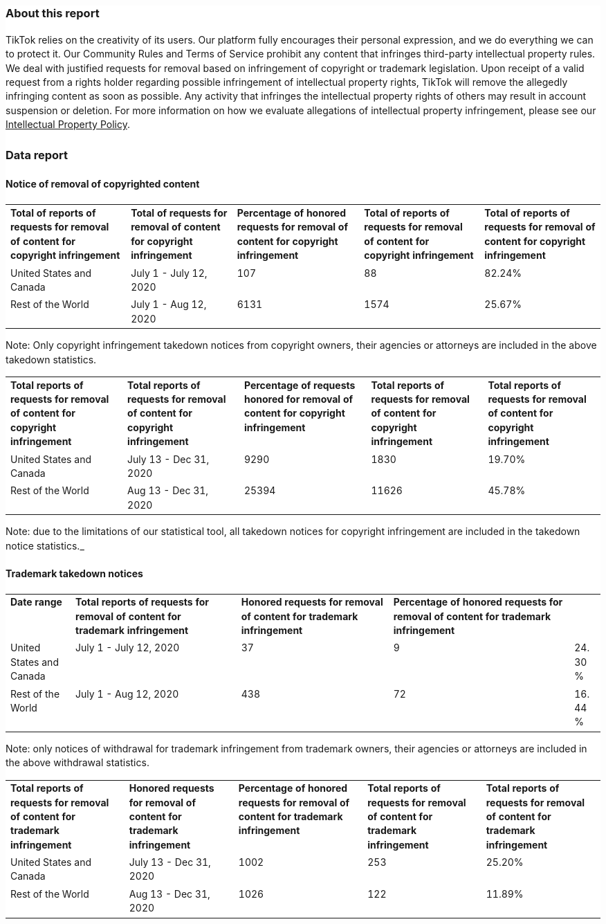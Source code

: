 ### About this report

TikTok relies on the creativity of its users. Our platform fully encourages their personal expression, and we do everything we can to protect it. Our Community Rules and Terms of Service prohibit any content that infringes third-party intellectual property rules. We deal with justified requests for removal based on infringement of copyright or trademark legislation. Upon receipt of a valid request from a rights holder regarding possible infringement of intellectual property rights, TikTok will remove the allegedly infringing content as soon as possible. Any activity that infringes the intellectual property rights of others may result in account suspension or deletion. For more information on how we evaluate allegations of intellectual property infringement, please see our [Intellectual Property Policy](https://www.tiktok.com/legal/copyright-policy).

### Data report

#### Notice of removal of copyrighted content

| | | | | |
| --- | --- | --- | --- | --- |
| **Total of reports of requests for removal of content for copyright infringement** | **Total of requests for removal of content for copyright infringement** | **Percentage of honored requests for removal of content for copyright infringement** | **Total of reports of requests for removal of content for copyright infringement** | **Total of reports of requests for removal of content for copyright infringement** | **Total of reports of requests for removal of content for copyright infringement** | **Total of reports of requests for removal of content for copyright infringement** | **Percentage of honored requests for removal of content for copyright infringement
| United States and Canada | July 1 - July 12, 2020 | 107 | 88 | 82.24% |
| Rest of the World | July 1 - Aug 12, 2020 | 6131 | 1574 | 25.67% |

Note: Only copyright infringement takedown notices from copyright owners, their agencies or attorneys are included in the above takedown statistics.

| | | | | |
| --- | --- | --- | --- | --- |
| **Total reports of requests for removal of content for copyright infringement** | **Total reports of requests for removal of content for copyright infringement** | **Percentage of requests honored for removal of content for copyright infringement** | **Total reports of requests for removal of content for copyright infringement** | **Total reports of requests for removal of content for copyright infringement** | **Total reports of requests for removal of content for copyright infringement** | **Total reports of requests for removal of content for copyright infringement** | **Total reports of requests for removal of content for copyright infringement** | **Total reports of requests for removal of content for copyright infringement
| United States and Canada | July 13 - Dec 31, 2020 | 9290 | 1830 | 19.70% |
| Rest of the World | Aug 13 - Dec 31, 2020 | 25394 | 11626 | 45.78% |

Note: due to the limitations of our statistical tool, all takedown notices for copyright infringement are included in the takedown notice statistics._

#### Trademark takedown notices

| | | | | |
| --- | --- | --- | --- | --- |
| **Date range** | **Total reports of requests for removal of content for trademark infringement** | **Honored requests for removal of content for trademark infringement** | **Percentage of honored requests for removal of content for trademark infringement** |
| United States and Canada | July 1 - July 12, 2020 | 37 | 9 | 24.30% |
| Rest of the World | July 1 - Aug 12, 2020 | 438 | 72 | 16.44% |

Note: only notices of withdrawal for trademark infringement from trademark owners, their agencies or attorneys are included in the above withdrawal statistics.

| | | | | |
| --- | --- | --- | --- | --- |
| **Total reports of requests for removal of content for trademark infringement** | **Honored requests for removal of content for trademark infringement** | **Percentage of honored requests for removal of content for trademark infringement** | **Total reports of requests for removal of content for trademark infringement** | **Total reports of requests for removal of content for trademark infringement** | **Honored requests for removal of content for trademark infringement** | **Total reports of requests for removal of content for trademark infringement** | **Honored requests for removal of content for trademark infringement
| United States and Canada | July 13 - Dec 31, 2020 | 1002 | 253 | 25.20% |
| Rest of the World | Aug 13 - Dec 31, 2020 | 1026 | 122 | 11.89% |
